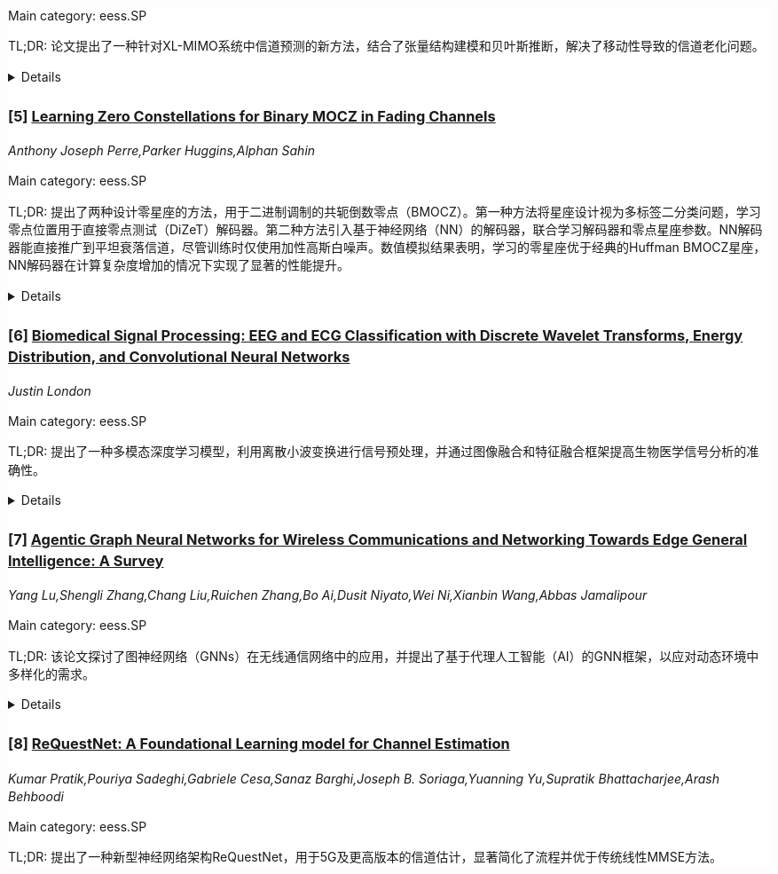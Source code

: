 Main category: eess.SP

TL;DR: 论文提出了一种针对XL-MIMO系统中信道预测的新方法，结合了张量结构建模和贝叶斯推断，解决了移动性导致的信道老化问题。


<details><summary>Details</summary></details>


### [5] [Learning Zero Constellations for Binary MOCZ in Fading Channels](https://arxiv.org/abs/2508.08571)
*Anthony Joseph Perre,Parker Huggins,Alphan Sahin*

Main category: eess.SP

TL;DR: 提出了两种设计零星座的方法，用于二进制调制的共轭倒数零点（BMOCZ）。第一种方法将星座设计视为多标签二分类问题，学习零点位置用于直接零点测试（DiZeT）解码器。第二种方法引入基于神经网络（NN）的解码器，联合学习解码器和零点星座参数。NN解码器能直接推广到平坦衰落信道，尽管训练时仅使用加性高斯白噪声。数值模拟结果表明，学习的零星座优于经典的Huffman BMOCZ星座，NN解码器在计算复杂度增加的情况下实现了显著的性能提升。


<details><summary>Details</summary></details>


### [6] [Biomedical Signal Processing: EEG and ECG Classification with Discrete Wavelet Transforms, Energy Distribution, and Convolutional Neural Networks](https://arxiv.org/abs/2508.08602)
*Justin London*

Main category: eess.SP

TL;DR: 提出了一种多模态深度学习模型，利用离散小波变换进行信号预处理，并通过图像融合和特征融合框架提高生物医学信号分析的准确性。


<details><summary>Details</summary></details>


### [7] [Agentic Graph Neural Networks for Wireless Communications and Networking Towards Edge General Intelligence: A Survey](https://arxiv.org/abs/2508.08620)
*Yang Lu,Shengli Zhang,Chang Liu,Ruichen Zhang,Bo Ai,Dusit Niyato,Wei Ni,Xianbin Wang,Abbas Jamalipour*

Main category: eess.SP

TL;DR: 该论文探讨了图神经网络（GNNs）在无线通信网络中的应用，并提出了基于代理人工智能（AI）的GNN框架，以应对动态环境中多样化的需求。


<details><summary>Details</summary></details>


### [8] [ReQuestNet: A Foundational Learning model for Channel Estimation](https://arxiv.org/abs/2508.08790)
*Kumar Pratik,Pouriya Sadeghi,Gabriele Cesa,Sanaz Barghi,Joseph B. Soriaga,Yuanning Yu,Supratik Bhattacharjee,Arash Behboodi*

Main category: eess.SP

TL;DR: 提出了一种新型神经网络架构ReQuestNet，用于5G及更高版本的信道估计，显著简化了流程并优于传统线性MMSE方法。

